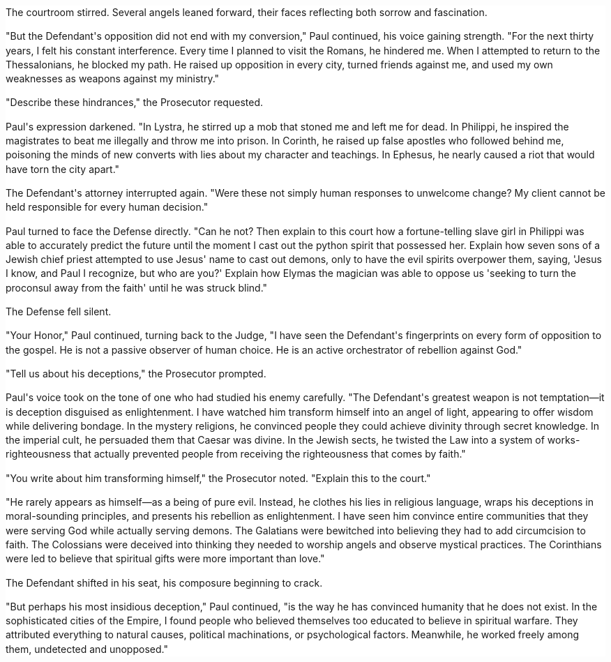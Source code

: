 The courtroom stirred. Several angels leaned forward, their faces reflecting both sorrow and fascination.

"But the Defendant's opposition did not end with my conversion," Paul continued, his voice gaining strength. "For the next thirty years, I felt his constant interference. Every time I planned to visit the Romans, he hindered me. When I attempted to return to the Thessalonians, he blocked my path. He raised up opposition in every city, turned friends against me, and used my own weaknesses as weapons against my ministry."

"Describe these hindrances," the Prosecutor requested.

Paul's expression darkened. "In Lystra, he stirred up a mob that stoned me and left me for dead. In Philippi, he inspired the magistrates to beat me illegally and throw me into prison. In Corinth, he raised up false apostles who followed behind me, poisoning the minds of new converts with lies about my character and teachings. In Ephesus, he nearly caused a riot that would have torn the city apart."

The Defendant's attorney interrupted again. "Were these not simply human responses to unwelcome change? My client cannot be held responsible for every human decision."

Paul turned to face the Defense directly. "Can he not? Then explain to this court how a fortune-telling slave girl in Philippi was able to accurately predict the future until the moment I cast out the python spirit that possessed her. Explain how seven sons of a Jewish chief priest attempted to use Jesus' name to cast out demons, only to have the evil spirits overpower them, saying, 'Jesus I know, and Paul I recognize, but who are you?' Explain how Elymas the magician was able to oppose us 'seeking to turn the proconsul away from the faith' until he was struck blind."

The Defense fell silent.

"Your Honor," Paul continued, turning back to the Judge, "I have seen the Defendant's fingerprints on every form of opposition to the gospel. He is not a passive observer of human choice. He is an active orchestrator of rebellion against God."

"Tell us about his deceptions," the Prosecutor prompted.

Paul's voice took on the tone of one who had studied his enemy carefully. "The Defendant's greatest weapon is not temptation—it is deception disguised as enlightenment. I have watched him transform himself into an angel of light, appearing to offer wisdom while delivering bondage. In the mystery religions, he convinced people they could achieve divinity through secret knowledge. In the imperial cult, he persuaded them that Caesar was divine. In the Jewish sects, he twisted the Law into a system of works-righteousness that actually prevented people from receiving the righteousness that comes by faith."

"You write about him transforming himself," the Prosecutor noted. "Explain this to the court."

"He rarely appears as himself—as a being of pure evil. Instead, he clothes his lies in religious language, wraps his deceptions in moral-sounding principles, and presents his rebellion as enlightenment. I have seen him convince entire communities that they were serving God while actually serving demons. The Galatians were bewitched into believing they had to add circumcision to faith. The Colossians were deceived into thinking they needed to worship angels and observe mystical practices. The Corinthians were led to believe that spiritual gifts were more important than love."

The Defendant shifted in his seat, his composure beginning to crack.

"But perhaps his most insidious deception," Paul continued, "is the way he has convinced humanity that he does not exist. In the sophisticated cities of the Empire, I found people who believed themselves too educated to believe in spiritual warfare. They attributed everything to natural causes, political machinations, or psychological factors. Meanwhile, he worked freely among them, undetected and unopposed."
